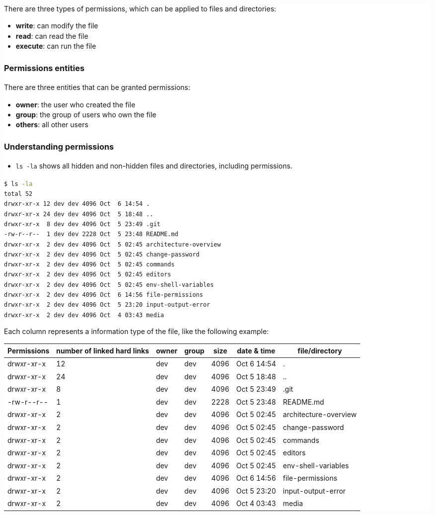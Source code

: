There are three types of permissions, which can be applied to files and directories:

- **write**: can modify the file
- **read**: can read the file
- **execute**: can run the file

### Permissions entities

There are three entities that can be granted permissions:

- **owner**: the user who created the file
- **group**: the group of users who own the file
- **others**: all other users

### Understanding permissions

- `ls -la` shows all hidden and non-hidden files and directories, including permissions.

```bash
$ ls -la
total 52
drwxr-xr-x 12 dev dev 4096 Oct  6 14:54 .
drwxr-xr-x 24 dev dev 4096 Oct  5 18:48 ..
drwxr-xr-x  8 dev dev 4096 Oct  5 23:49 .git
-rw-r--r--  1 dev dev 2228 Oct  5 23:48 README.md
drwxr-xr-x  2 dev dev 4096 Oct  5 02:45 architecture-overview
drwxr-xr-x  2 dev dev 4096 Oct  5 02:45 change-password
drwxr-xr-x  2 dev dev 4096 Oct  5 02:45 commands
drwxr-xr-x  2 dev dev 4096 Oct  5 02:45 editors
drwxr-xr-x  2 dev dev 4096 Oct  5 02:45 env-shell-variables
drwxr-xr-x  2 dev dev 4096 Oct  6 14:56 file-permissions
drwxr-xr-x  2 dev dev 4096 Oct  5 23:20 input-output-error
drwxr-xr-x  2 dev dev 4096 Oct  4 03:43 media
```

Each column represents a information type of the file, like the following example:

| Permissions | number of linked hard links | owner | group | size | date & time | file/directory        |
| ----------- | --------------------------- | ----- | ----- | ---- | ----------- | --------------------- |
| drwxr-xr-x  | 12                          | dev   | dev   | 4096 | Oct 6 14:54 | .                     |
| drwxr-xr-x  | 24                          | dev   | dev   | 4096 | Oct 5 18:48 | ..                    |
| drwxr-xr-x  | 8                           | dev   | dev   | 4096 | Oct 5 23:49 | .git                  |
| -rw-r--r--  | 1                           | dev   | dev   | 2228 | Oct 5 23:48 | README.md             |
| drwxr-xr-x  | 2                           | dev   | dev   | 4096 | Oct 5 02:45 | architecture-overview |
| drwxr-xr-x  | 2                           | dev   | dev   | 4096 | Oct 5 02:45 | change-password       |
| drwxr-xr-x  | 2                           | dev   | dev   | 4096 | Oct 5 02:45 | commands              |
| drwxr-xr-x  | 2                           | dev   | dev   | 4096 | Oct 5 02:45 | editors               |
| drwxr-xr-x  | 2                           | dev   | dev   | 4096 | Oct 5 02:45 | env-shell-variables   |
| drwxr-xr-x  | 2                           | dev   | dev   | 4096 | Oct 6 14:56 | file-permissions      |
| drwxr-xr-x  | 2                           | dev   | dev   | 4096 | Oct 5 23:20 | input-output-error    |
| drwxr-xr-x  | 2                           | dev   | dev   | 4096 | Oct 4 03:43 | media                 |
